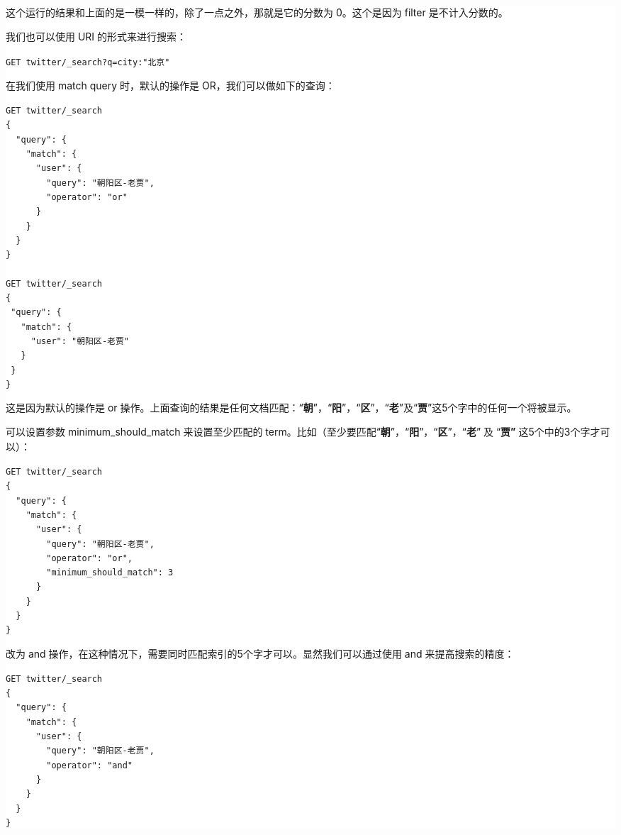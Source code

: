 这个运行的结果和上面的是一模一样的，除了一点之外，那就是它的分数为 0。这个是因为 filter 是不计入分数的。

我们也可以使用 URI 的形式来进行搜索：

```cobol
GET twitter/_search?q=city:"北京"
```

在我们使用 match query 时，默认的操作是 OR，我们可以做如下的查询：

``` cobol
GET twitter/_search
{
  "query": {
    "match": {
      "user": {
        "query": "朝阳区-老贾",
        "operator": "or"
      }
    }
  }
}

GET twitter/_search
{
 "query": {
   "match": {
     "user": "朝阳区-老贾"
   }
 }
}
```

这是因为默认的操作是 or 操作。上面查询的结果是任何文档匹配：“**朝**”，“**阳**”，“**区**”，“**老**”及“**贾**”这5个字中的任何一个将被显示。

可以设置参数 minimum_should_match 来设置至少匹配的 term。比如（至少要匹配“**朝**”，“**阳**”，“**区**”，“**老**” 及 “**贾”** 这5个中的3个字才可以）：

``` cobol
GET twitter/_search
{
  "query": {
    "match": {
      "user": {
        "query": "朝阳区-老贾",
        "operator": "or",
        "minimum_should_match": 3
      }
    }
  }
}
```

改为 and 操作，在这种情况下，需要同时匹配索引的5个字才可以。显然我们可以通过使用 and 来提高搜索的精度：

``` cobol
GET twitter/_search
{
  "query": {
    "match": {
      "user": {
        "query": "朝阳区-老贾",
        "operator": "and"
      }
    }
  }
}
```
